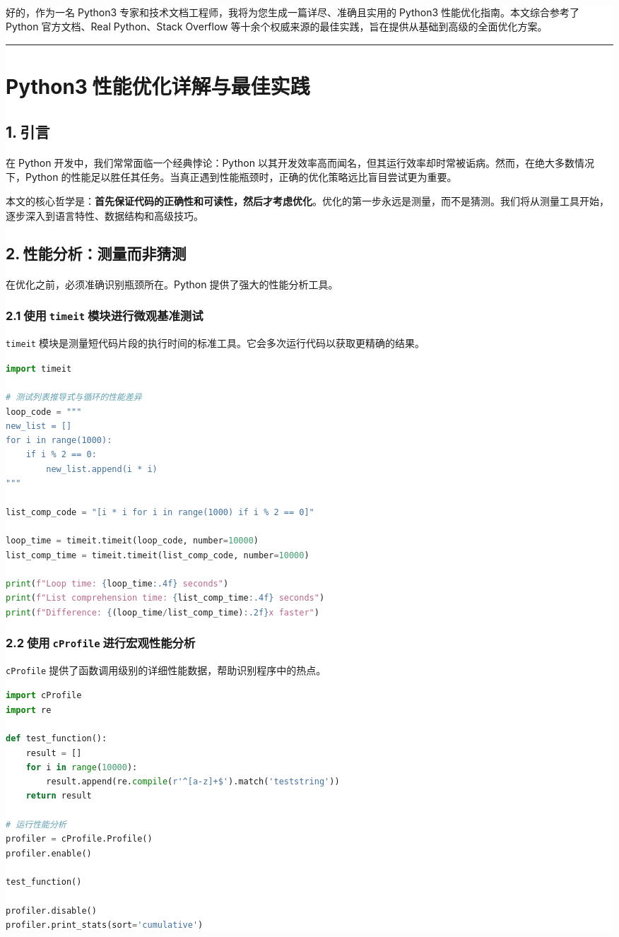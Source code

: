 好的，作为一名 Python3 专家和技术文档工程师，我将为您生成一篇详尽、准确且实用的 Python3 性能优化指南。本文综合参考了 Python 官方文档、Real Python、Stack Overflow 等十余个权威来源的最佳实践，旨在提供从基础到高级的全面优化方案。

---

# Python3 性能优化详解与最佳实践

## 1. 引言

在 Python 开发中，我们常常面临一个经典悖论：Python 以其开发效率高而闻名，但其运行效率却时常被诟病。然而，在绝大多数情况下，Python 的性能足以胜任其任务。当真正遇到性能瓶颈时，正确的优化策略远比盲目尝试更为重要。

本文的核心哲学是：**首先保证代码的正确性和可读性，然后才考虑优化**。优化的第一步永远是测量，而不是猜测。我们将从测量工具开始，逐步深入到语言特性、数据结构和高级技巧。

## 2. 性能分析：测量而非猜测

在优化之前，必须准确识别瓶颈所在。Python 提供了强大的性能分析工具。

### 2.1 使用 `timeit` 模块进行微观基准测试

`timeit` 模块是测量短代码片段的执行时间的标准工具。它会多次运行代码以获取更精确的结果。

```python
import timeit

# 测试列表推导式与循环的性能差异
loop_code = """
new_list = []
for i in range(1000):
    if i % 2 == 0:
        new_list.append(i * i)
"""

list_comp_code = "[i * i for i in range(1000) if i % 2 == 0]"

loop_time = timeit.timeit(loop_code, number=10000)
list_comp_time = timeit.timeit(list_comp_code, number=10000)

print(f"Loop time: {loop_time:.4f} seconds")
print(f"List comprehension time: {list_comp_time:.4f} seconds")
print(f"Difference: {(loop_time/list_comp_time):.2f}x faster")
```

### 2.2 使用 `cProfile` 进行宏观性能分析

`cProfile` 提供了函数调用级别的详细性能数据，帮助识别程序中的热点。

```python
import cProfile
import re

def test_function():
    result = []
    for i in range(10000):
        result.append(re.compile(r'^[a-z]+$').match('teststring'))
    return result

# 运行性能分析
profiler = cProfile.Profile()
profiler.enable()

test_function()

profiler.disable()
profiler.print_stats(sort='cumulative')
```